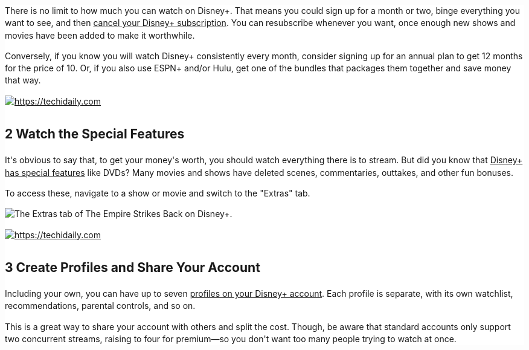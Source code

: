  There is no limit to how much you can watch on Disney+. That means you could sign up for a month or two, binge everything you want to see, and then [cancel your Disney+ subscription](https://android-transfer.techidaily.com/how-to-transfer-data-from-vivo-g2-to-samsung-phone-drfone-by-drfone-transfer-from-android-transfer-from-android/). You can resubscribe whenever you want, once enough new shows and movies have been added to make it worthwhile.

 Conversely, if you know you will watch Disney+ consistently every month, consider signing up for an annual plan to get 12 months for the price of 10\. Or, if you also use ESPN+ and/or Hulu, get one of the bundles that packages them together and save money that way.






<a href="https://review-au.sjv.io/c/5597632/2098703/14409" target="_top" id="2098703">
  <img src="//a.impactradius-go.com/display-ad/14409-2098703" border="0" alt="https://techidaily.com" width="468" height="60"/>
</a>
<img height="0" width="0" src="https://review-au.sjv.io/i/5597632/2098703/14409" style="position:absolute;visibility:hidden;" border="0" />





## 2  Watch the Special Features 

 It's obvious to say that, to get your money's worth, you should watch everything there is to stream. But did you know that [Disney+ has special features](https://screen-mirror.techidaily.com/overview-of-the-best-infinix-hot-30-5g-screen-mirroring-app-drfone-by-drfone-android/) like DVDs? Many movies and shows have deleted scenes, commentaries, outtakes, and other fun bonuses.

 To access these, navigate to a show or movie and switch to the "Extras" tab.

![The Extras tab of The Empire Strikes Back on Disney+.](https://static1.howtogeekimages.com/wordpress/wp-content/uploads/2024/07/the-extras-tab-of-the-empire-strikes-back-on-disney.png) 






<a href="https://aligracehair.sjv.io/c/5597632/2135406/19272" target="_top" id="2135406">
  <img src="//a.impactradius-go.com/display-ad/19272-2135406" border="0" alt="https://techidaily.com" width="120" height="90"/>
</a>
<img height="0" width="0" src="https://aligracehair.sjv.io/i/5597632/2135406/19272" style="position:absolute;visibility:hidden;" border="0" />





## 3  Create Profiles and Share Your Account 

 Including your own, you can have up to seven [profiles on your Disney+ account](https://android-location-track.techidaily.com/in-2024-how-to-track-whatsapp-messages-on-vivo-x-flip-without-them-knowing-drfone-by-drfone-virtual-android/). Each profile is separate, with its own watchlist, recommendations, parental controls, and so on.

 This is a great way to share your account with others and split the cost. Though, be aware that standard accounts only support two concurrent streams, raising to four for premium—so you don't want too many people trying to watch at once.
